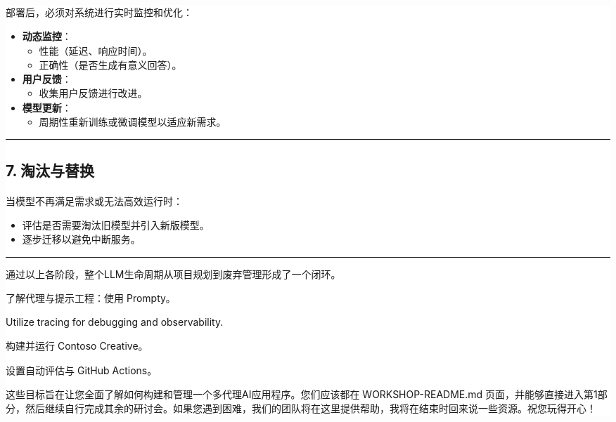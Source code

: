 部署后，必须对系统进行实时监控和优化：
- **动态监控**：
  - 性能（延迟、响应时间）。
  - 正确性（是否生成有意义回答）。
- **用户反馈**：
  - 收集用户反馈进行改进。
- **模型更新**：
  - 周期性重新训练或微调模型以适应新需求。
  
---

## 7. **淘汰与替换**

当模型不再满足需求或无法高效运行时：
- 评估是否需要淘汰旧模型并引入新版模型。
- 逐步迁移以避免中断服务。

---

通过以上各阶段，整个LLM生命周期从项目规划到废弃管理形成了一个闭环。

了解代理与提示工程：使用 Prompty。

Utilize tracing for debugging and observability. 

构建并运行 Contoso Creative。

设置自动评估与 GitHub Actions。

这些目标旨在让您全面了解如何构建和管理一个多代理AI应用程序。您们应该都在 WORKSHOP-README.md 页面，并能够直接进入第1部分，然后继续自行完成其余的研讨会。如果您遇到困难，我们的团队将在这里提供帮助，我将在结束时回来说一些资源。祝您玩得开心！
